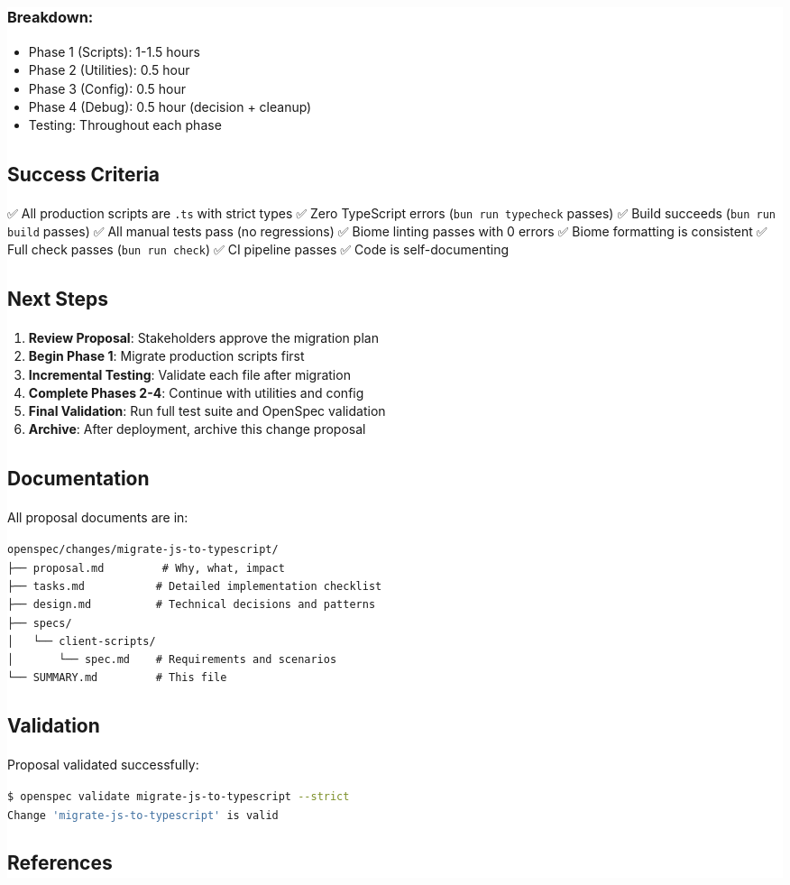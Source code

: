 ### Breakdown:
- Phase 1 (Scripts): 1-1.5 hours
- Phase 2 (Utilities): 0.5 hour
- Phase 3 (Config): 0.5 hour
- Phase 4 (Debug): 0.5 hour (decision + cleanup)
- Testing: Throughout each phase

## Success Criteria

✅ All production scripts are `.ts` with strict types
✅ Zero TypeScript errors (`bun run typecheck` passes)
✅ Build succeeds (`bun run build` passes)
✅ All manual tests pass (no regressions)
✅ Biome linting passes with 0 errors
✅ Biome formatting is consistent
✅ Full check passes (`bun run check`)
✅ CI pipeline passes
✅ Code is self-documenting

## Next Steps

1. **Review Proposal**: Stakeholders approve the migration plan
2. **Begin Phase 1**: Migrate production scripts first
3. **Incremental Testing**: Validate each file after migration
4. **Complete Phases 2-4**: Continue with utilities and config
5. **Final Validation**: Run full test suite and OpenSpec validation
6. **Archive**: After deployment, archive this change proposal

## Documentation

All proposal documents are in:
```
openspec/changes/migrate-js-to-typescript/
├── proposal.md         # Why, what, impact
├── tasks.md           # Detailed implementation checklist
├── design.md          # Technical decisions and patterns
├── specs/
│   └── client-scripts/
│       └── spec.md    # Requirements and scenarios
└── SUMMARY.md         # This file
```

## Validation

Proposal validated successfully:
```bash
$ openspec validate migrate-js-to-typescript --strict
Change 'migrate-js-to-typescript' is valid
```

## References
